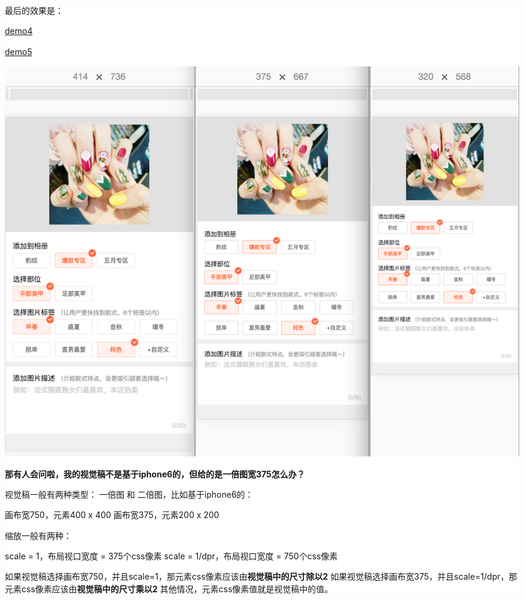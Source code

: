 最后的效果是： 

[demo4](http://chang20159.com/mobile-web-adaptive/demo4/demo4.html)

[demo5](http://chang20159.com/mobile-web-adaptive/demo5/demo5.html)

<img src="./demo4/demo4_200_200_10.png">

**那有人会问啦，我的视觉稿不是基于iphone6的，但给的是一倍图宽375怎么办？**

视觉稿一般有两种类型： 一倍图 和 二倍图，比如基于iphone6的：

画布宽750，元素400 x 400
画布宽375，元素200 x 200

缩放一般有两种：

scale = 1，布局视口宽度 = 375个css像素
scale = 1/dpr，布局视口宽度 = 750个css像素
 
如果视觉稿选择画布宽750，并且scale=1，那元素css像素应该由**视觉稿中的尺寸除以2**
如果视觉稿选择画布宽375，并且scale=1/dpr，那元素css像素应该由**视觉稿中的尺寸乘以2**
其他情况，元素css像素值就是视觉稿中的值。
